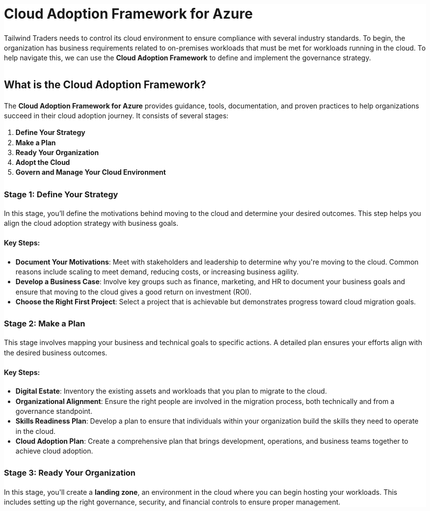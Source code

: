# Cloud Adoption Framework for Azure

Tailwind Traders needs to control its cloud environment to ensure compliance with several industry standards. To begin, the organization has business requirements related to on-premises workloads that must be met for workloads running in the cloud. To help navigate this, we can use the **Cloud Adoption Framework** to define and implement the governance strategy. 

## What is the Cloud Adoption Framework?
The **Cloud Adoption Framework for Azure** provides guidance, tools, documentation, and proven practices to help organizations succeed in their cloud adoption journey. It consists of several stages:

1. **Define Your Strategy**
2. **Make a Plan**
3. **Ready Your Organization**
4. **Adopt the Cloud**
5. **Govern and Manage Your Cloud Environment**

### Stage 1: Define Your Strategy
In this stage, you’ll define the motivations behind moving to the cloud and determine your desired outcomes. This step helps you align the cloud adoption strategy with business goals.

#### Key Steps:
- **Document Your Motivations**: Meet with stakeholders and leadership to determine why you're moving to the cloud. Common reasons include scaling to meet demand, reducing costs, or increasing business agility.
- **Develop a Business Case**: Involve key groups such as finance, marketing, and HR to document your business goals and ensure that moving to the cloud gives a good return on investment (ROI).
- **Choose the Right First Project**: Select a project that is achievable but demonstrates progress toward cloud migration goals.

### Stage 2: Make a Plan
This stage involves mapping your business and technical goals to specific actions. A detailed plan ensures your efforts align with the desired business outcomes.

#### Key Steps:
- **Digital Estate**: Inventory the existing assets and workloads that you plan to migrate to the cloud.
- **Organizational Alignment**: Ensure the right people are involved in the migration process, both technically and from a governance standpoint.
- **Skills Readiness Plan**: Develop a plan to ensure that individuals within your organization build the skills they need to operate in the cloud.
- **Cloud Adoption Plan**: Create a comprehensive plan that brings development, operations, and business teams together to achieve cloud adoption.

### Stage 3: Ready Your Organization
In this stage, you'll create a **landing zone**, an environment in the cloud where you can begin hosting your workloads. This includes setting up the right governance, security, and financial controls to ensure proper management.
